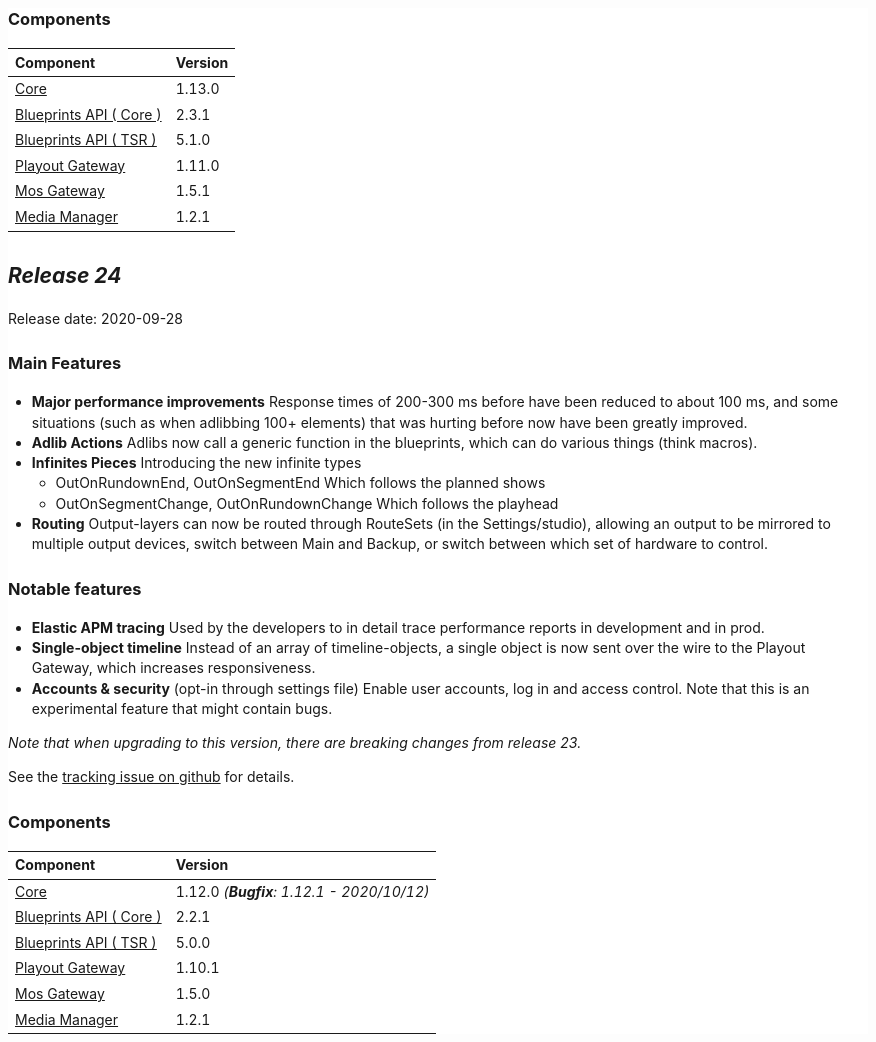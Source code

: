 ### Components

| Component | Version |
| :--- | :--- |
| [Core](https://github.com/nrkno/tv-automation-server-core) | 1.13.0 |
| [Blueprints API \( Core \)](https://www.npmjs.com/package/tv-automation-sofie-blueprints-integration) | 2.3.1 |
| [Blueprints API \( TSR \)](https://www.npmjs.com/package/timeline-state-resolver) | 5.1.0 |
| [Playout Gateway](https://github.com/nrkno/tv-automation-playout-gateway) | 1.11.0 |
| [Mos Gateway](https://github.com/nrkno/tv-automation-mos-gateway) | 1.5.1 |
| [Media Manager](https://github.com/nrkno/tv-automation-media-management) | 1.2.1 |

## _Release 24_

Release date: 2020-09-28

### Main Features

* **Major performance improvements** Response times of 200-300 ms before have been reduced to about 100 ms, and some situations \(such as when adlibbing 100+ elements\) that was hurting before now have been greatly improved.
* **Adlib Actions** Adlibs now call a generic function in the blueprints, which can do various things \(think macros\).
* **Infinites Pieces** Introducing the new infinite types 
  * OutOnRundownEnd, OutOnSegmentEnd Which follows the planned shows
  * OutOnSegmentChange, OutOnRundownChange Which follows the playhead
* **Routing** Output-layers can now be routed through RouteSets \(in the Settings/studio\), allowing an output to be mirrored to multiple output devices, switch between Main and Backup, or switch between which set of hardware to control.

### Notable features

* **Elastic APM tracing** Used by the developers to in detail trace performance reports in development and in prod.
* **Single-object timeline** Instead of an array of timeline-objects, a single object is now sent over the wire to the Playout Gateway, which increases responsiveness.
* **Accounts & security** \(opt-in through settings file\) Enable user accounts, log in and access control. Note that this is an experimental feature that might contain bugs.

_Note that when upgrading to this version, there are breaking changes from release 23._

See the [tracking issue on github](https://github.com/nrkno/Sofie-TV-automation/issues/20) for details.

### Components

| Component | Version |
| :--- | :--- |
| [Core](https://github.com/nrkno/tv-automation-server-core) | 1.12.0 _\(**Bugfix**: 1.12.1 - 2020/10/12\)_ |
| [Blueprints API \( Core \)](https://www.npmjs.com/package/tv-automation-sofie-blueprints-integration) | 2.2.1 |
| [Blueprints API \( TSR \)](https://www.npmjs.com/package/timeline-state-resolver) | 5.0.0 |
| [Playout Gateway](https://github.com/nrkno/tv-automation-playout-gateway) | 1.10.1 |
| [Mos Gateway](https://github.com/nrkno/tv-automation-mos-gateway) | 1.5.0 |
| [Media Manager](https://github.com/nrkno/tv-automation-media-management) | 1.2.1 |
